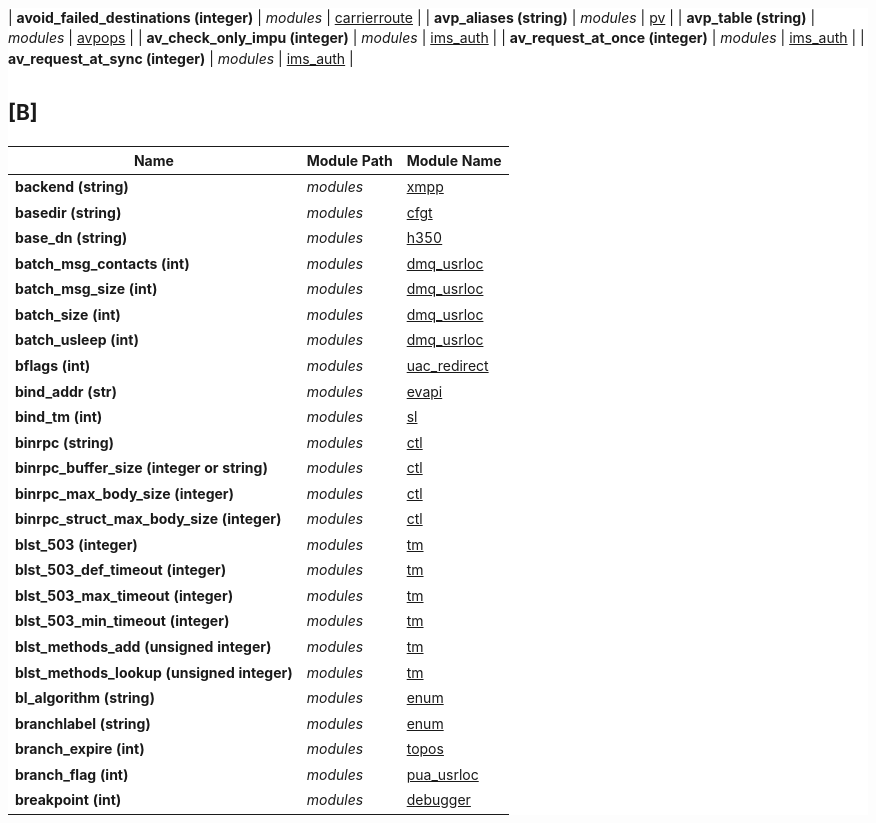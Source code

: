 | **avoid_failed_destinations (integer)** | *modules*   | [carrierroute](http://www.kamailio.org/docs/modules/5.3.x/modules/carrierroute.html)                                      |
| **avp_aliases (string)**                | *modules*   | [pv](http://www.kamailio.org/docs/modules/5.3.x/modules/pv.html#pv.p.avp_aliases)                                         |
| **avp_table (string)**                  | *modules*   | [avpops](http://www.kamailio.org/docs/modules/5.3.x/modules/avpops.html#avpops.p.avp_table)                               |
| **av_check_only_impu (integer)**        | *modules*   | [ims_auth](http://www.kamailio.org/docs/modules/5.3.x/modules/ims_auth.html)                                              |
| **av_request_at_once (integer)**        | *modules*   | [ims_auth](http://www.kamailio.org/docs/modules/5.3.x/modules/ims_auth.html)                                              |
| **av_request_at_sync (integer)**        | *modules*   | [ims_auth](http://www.kamailio.org/docs/modules/5.3.x/modules/ims_auth.html)                                              |

## \[B\]

| Name                                       | Module Path | Module Name                                                                                                          |
|--------------------------------------------|-------------|----------------------------------------------------------------------------------------------------------------------|
| **backend (string)**                       | *modules*   | [xmpp](http://www.kamailio.org/docs/modules/5.3.x/modules/xmpp.html)                                                 |
| **basedir (string)**                       | *modules*   | [cfgt](http://www.kamailio.org/docs/modules/5.3.x/modules/cfgt.html#cfg.p.basedir)                                   |
| **base_dn (string)**                       | *modules*   | [h350](http://www.kamailio.org/docs/modules/5.3.x/modules/h350.html)                                                 |
| **batch_msg_contacts (int)**               | *modules*   | [dmq_usrloc](http://www.kamailio.org/docs/modules/5.3.x/modules/dmq_usrloc.html#usrloc_dmq.p.batch_msg_contacts)     |
| **batch_msg_size (int)**                   | *modules*   | [dmq_usrloc](http://www.kamailio.org/docs/modules/5.3.x/modules/dmq_usrloc.html#usrloc_dmq.p.batch_msg_size)         |
| **batch_size (int)**                       | *modules*   | [dmq_usrloc](http://www.kamailio.org/docs/modules/5.3.x/modules/dmq_usrloc.html#usrloc_dmq.p.batch_size)             |
| **batch_usleep (int)**                     | *modules*   | [dmq_usrloc](http://www.kamailio.org/docs/modules/5.3.x/modules/dmq_usrloc.html#usrloc_dmq.p.batch_usleep)           |
| **bflags (int)**                           | *modules*   | [uac_redirect](http://www.kamailio.org/docs/modules/5.3.x/modules/uac_redirect.html#uac_redirect.p.bflags)           |
| **bind_addr (str)**                        | *modules*   | [evapi](http://www.kamailio.org/docs/modules/5.3.x/modules/evapi.html#evapi.p.bind_addr)                             |
| **bind_tm (int)**                          | *modules*   | [sl](http://www.kamailio.org/docs/modules/5.3.x/modules/sl.html#sl.p.bind_tm)                                        |
| **binrpc (string)**                        | *modules*   | [ctl](http://www.kamailio.org/docs/modules/5.3.x/modules/ctl.html#binrpc)                                            |
| **binrpc_buffer_size (integer or string)** | *modules*   | [ctl](http://www.kamailio.org/docs/modules/5.3.x/modules/ctl.html#binrpc_buffer_size)                                |
| **binrpc_max_body_size (integer)**         | *modules*   | [ctl](http://www.kamailio.org/docs/modules/5.3.x/modules/ctl.html#binrpc_max_body_size)                              |
| **binrpc_struct_max_body_size (integer)**  | *modules*   | [ctl](http://www.kamailio.org/docs/modules/5.3.x/modules/ctl.html#binrpc_struct_max_body_size)                       |
| **blst_503 (integer)**                     | *modules*   | [tm](http://www.kamailio.org/docs/modules/5.3.x/modules/tm.html#tm.p.blst_503)                                       |
| **blst_503_def_timeout (integer)**         | *modules*   | [tm](http://www.kamailio.org/docs/modules/5.3.x/modules/tm.html#tm.p.blst_503_def_timeout)                           |
| **blst_503_max_timeout (integer)**         | *modules*   | [tm](http://www.kamailio.org/docs/modules/5.3.x/modules/tm.html#tm.p.blst_503_max_timeout)                           |
| **blst_503_min_timeout (integer)**         | *modules*   | [tm](http://www.kamailio.org/docs/modules/5.3.x/modules/tm.html#tm.p.blst_503_min_timeout)                           |
| **blst_methods_add (unsigned integer)**    | *modules*   | [tm](http://www.kamailio.org/docs/modules/5.3.x/modules/tm.html#tm.p.blst_methods_add)                               |
| **blst_methods_lookup (unsigned integer)** | *modules*   | [tm](http://www.kamailio.org/docs/modules/5.3.x/modules/tm.html#tm.p.blst_methods_lookup)                            |
| **bl_algorithm (string)**                  | *modules*   | [enum](http://www.kamailio.org/docs/modules/5.3.x/modules/enum.html#enum.p.bl_algorithm)                             |
| **branchlabel (string)**                   | *modules*   | [enum](http://www.kamailio.org/docs/modules/5.3.x/modules/enum.html#enum.p.branchlabel)                              |
| **branch_expire (int)**                    | *modules*   | [topos](http://www.kamailio.org/docs/modules/5.3.x/modules/topos.html#topos.p.branch_expire)                         |
| **branch_flag (int)**                      | *modules*   | [pua_usrloc](http://www.kamailio.org/docs/modules/5.3.x/modules/pua_usrloc.html)                                     |
| **breakpoint (int)**                       | *modules*   | [debugger](http://www.kamailio.org/docs/modules/5.3.x/modules/debugger.html#dbg.p.breakpoint)                        |